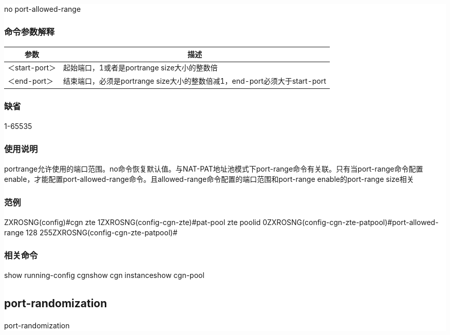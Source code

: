 no port-allowed-range 








### 命令参数解释 




参数|描述
---|---
＜start-port＞|起始端口，1或者是portrange size大小的整数倍
＜end-port＞|结束端口，必须是portrange size大小的整数倍减1，end-port必须大于start-port








### 缺省 


1-65535 






### 使用说明 


portrange允许使用的端口范围。no命令恢复默认值。与NAT-PAT地址池模式下port-range命令有关联。只有当port-range命令配置enable，才能配置port-allowed-range命令。且allowed-range命令配置的端口范围和port-range enable的port-range size相关






### 范例 


ZXROSNG(config)#cgn zte 1ZXROSNG(config-cgn-zte)#pat-pool zte poolid 0ZXROSNG(config-cgn-zte-patpool)#port-allowed-range 128 255ZXROSNG(config-cgn-zte-patpool)#





### 相关命令 


show running-config cgnshow cgn instanceshow cgn-pool



## port-randomization 


port-randomization 
